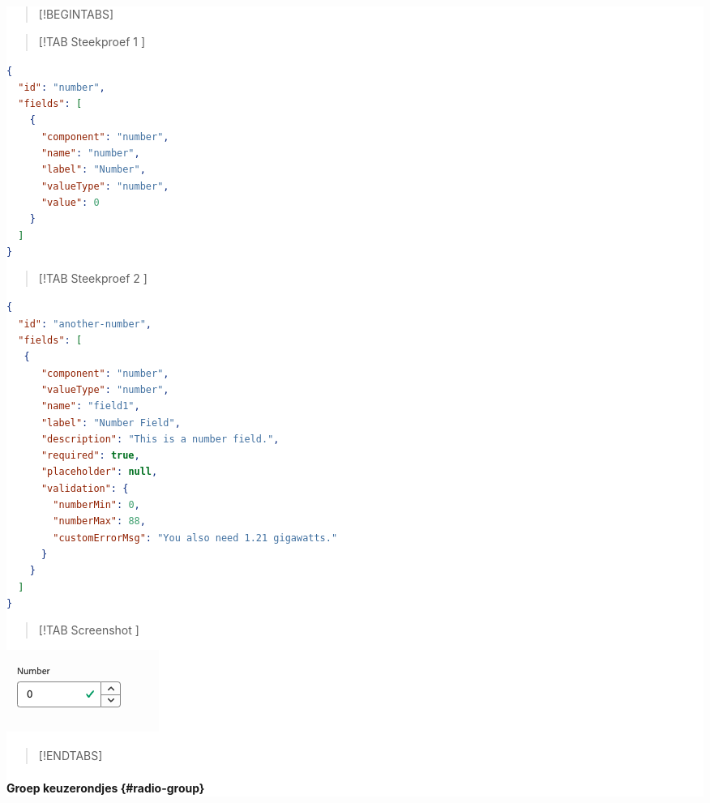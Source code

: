 >[!BEGINTABS]

>[!TAB  Steekproef 1 ]

```json
{
  "id": "number",
  "fields": [
    {
      "component": "number",
      "name": "number",
      "label": "Number",
      "valueType": "number",
      "value": 0
    }
  ]
}
```

>[!TAB  Steekproef 2 ]

```json
{
  "id": "another-number",
  "fields": [
   {
      "component": "number",
      "valueType": "number",
      "name": "field1",
      "label": "Number Field",
      "description": "This is a number field.",
      "required": true,
      "placeholder": null,
      "validation": {
        "numberMin": 0,
        "numberMax": 88,
        "customErrorMsg": "You also need 1.21 gigawatts."
      }
    }
  ]
}
```

>[!TAB  Screenshot ]

![&#x200B; Schermafbeelding van type van aantalcomponent &#x200B;](assets/component-types/number.png)

>[!ENDTABS]

#### Groep keuzerondjes {#radio-group}

